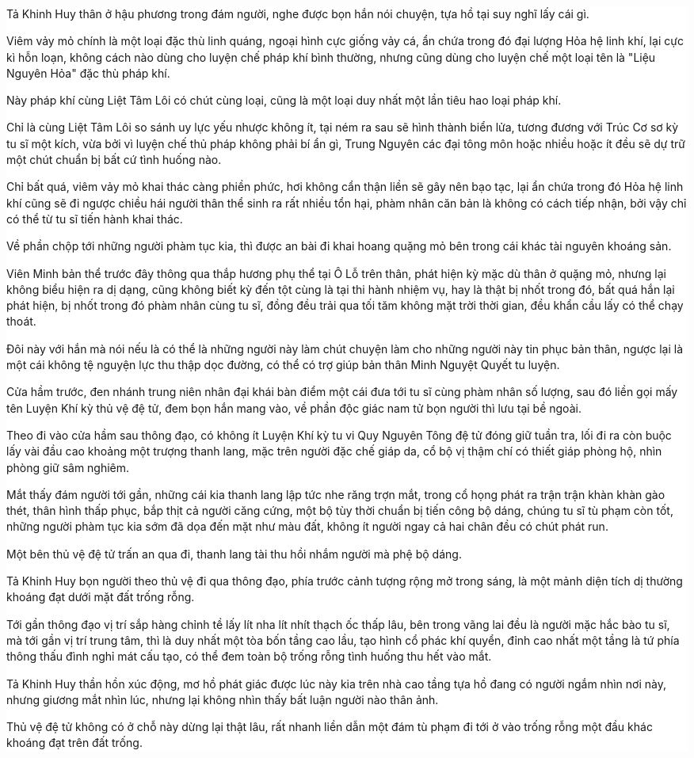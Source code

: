 Tả Khinh Huy thân ở hậu phương trong đám người, nghe được bọn hắn nói chuyện, tựa hồ tại suy nghĩ lấy cái gì.

Viêm vảy mỏ chính là một loại đặc thù linh quáng, ngoại hình cực giống vảy cá, ẩn chứa trong đó đại lượng Hỏa hệ linh khí, lại cực kì hỗn loạn, không cách nào dùng cho luyện chế pháp khí bình thường, nhưng cũng dùng cho luyện chế một loại tên là "Liệu Nguyên Hỏa" đặc thù pháp khí.

Này pháp khí cùng Liệt Tâm Lôi có chút cùng loại, cũng là một loại duy nhất một lần tiêu hao loại pháp khí.

Chỉ là cùng Liệt Tâm Lôi so sánh uy lực yếu nhược không ít, tại ném ra sau sẽ hình thành biển lửa, tương đương với Trúc Cơ sơ kỳ tu sĩ một kích, vừa bởi vì luyện chế thủ pháp không phải bí ẩn gì, Trung Nguyên các đại tông môn hoặc nhiều hoặc ít đều sẽ dự trữ một chút chuẩn bị bất cứ tình huống nào.

Chỉ bất quá, viêm vảy mỏ khai thác càng phiền phức, hơi không cẩn thận liền sẽ gây nên bạo tạc, lại ẩn chứa trong đó Hỏa hệ linh khí cũng sẽ đi ngược chiều hái người thân thể sinh ra rất nhiều tổn hại, phàm nhân căn bản là không có cách tiếp nhận, bởi vậy chỉ có thể từ tu sĩ tiến hành khai thác.

Về phần chộp tới những người phàm tục kia, thì được an bài đi khai hoang quặng mỏ bên trong cái khác tài nguyên khoáng sản.

Viên Minh bản thể trước đây thông qua thắp hương phụ thể tại Ô Lỗ trên thân, phát hiện kỳ mặc dù thân ở quặng mỏ, nhưng lại không biểu hiện ra dị dạng, cũng không biết kỳ đến tột cùng là tại thi hành nhiệm vụ, hay là thật bị nhốt trong đó, bất quá hắn lại phát hiện, bị nhốt trong đó phàm nhân cùng tu sĩ, đồng đều trải qua tối tăm không mặt trời thời gian, đều khẩn cầu lấy có thể chạy thoát.

Đôi này với hắn mà nói nếu là có thể là những người này làm chút chuyện làm cho những người này tin phục bản thân, ngược lại là một cái không tệ nguyện lực thu thập dọc đường, có thể có trợ giúp bản thân Minh Nguyệt Quyết tu luyện.

Cửa hầm trước, đen nhánh trung niên nhân đại khái bàn điểm một cái đưa tới tu sĩ cùng phàm nhân số lượng, sau đó liền gọi mấy tên Luyện Khí kỳ thủ vệ đệ tử, đem bọn hắn mang vào, về phần độc giác nam tử bọn người thì lưu tại bề ngoài.

Theo đi vào cửa hầm sau thông đạo, có không ít Luyện Khí kỳ tu vi Quy Nguyên Tông đệ tử đóng giữ tuần tra, lối đi ra còn buộc lấy vài đầu cao khoảng một trượng thanh lang, mặc trên người đặc chế giáp da, cổ bộ vị thậm chí có thiết giáp phòng hộ, nhìn phòng giữ sâm nghiêm.

Mắt thấy đám người tới gần, những cái kia thanh lang lập tức nhe răng trợn mắt, trong cổ họng phát ra trận trận khàn khàn gào thét, thân hình thấp phục, bắp thịt cả người căng cứng, một bộ tùy thời chuẩn bị tiến công bộ dáng, chúng tu sĩ tù phạm còn tốt, những người phàm tục kia sớm đã dọa đến mặt như màu đất, không ít người ngay cả hai chân đều có chút phát run.

Một bên thủ vệ đệ tử trấn an qua đi, thanh lang tài thu hồi nhắm người mà phệ bộ dáng.

Tả Khinh Huy bọn người theo thủ vệ đi qua thông đạo, phía trước cảnh tượng rộng mở trong sáng, là một mảnh diện tích dị thường khoáng đạt dưới mặt đất trống rỗng.

Tới gần thông đạo vị trí sắp hàng chỉnh tề lấy lít nha lít nhít thạch ốc thấp lâu, bên trong vãng lai đều là người mặc hắc bào tu sĩ, mà tới gần vị trí trung tâm, thì là duy nhất một tòa bốn tầng cao lầu, tạo hình cổ phác khí quyển, đỉnh cao nhất một tầng là tứ phía thông thấu đình nghỉ mát cấu tạo, có thể đem toàn bộ trống rỗng tình huống thu hết vào mắt.

Tả Khinh Huy thần hồn xúc động, mơ hồ phát giác được lúc này kia trên nhà cao tầng tựa hồ đang có người ngắm nhìn nơi này, nhưng giương mắt nhìn lúc, nhưng lại không nhìn thấy bất luận người nào thân ảnh.

Thủ vệ đệ tử không có ở chỗ này dừng lại thật lâu, rất nhanh liền dẫn một đám tù phạm đi tới ở vào trống rỗng một đầu khác khoáng đạt trên đất trống.
